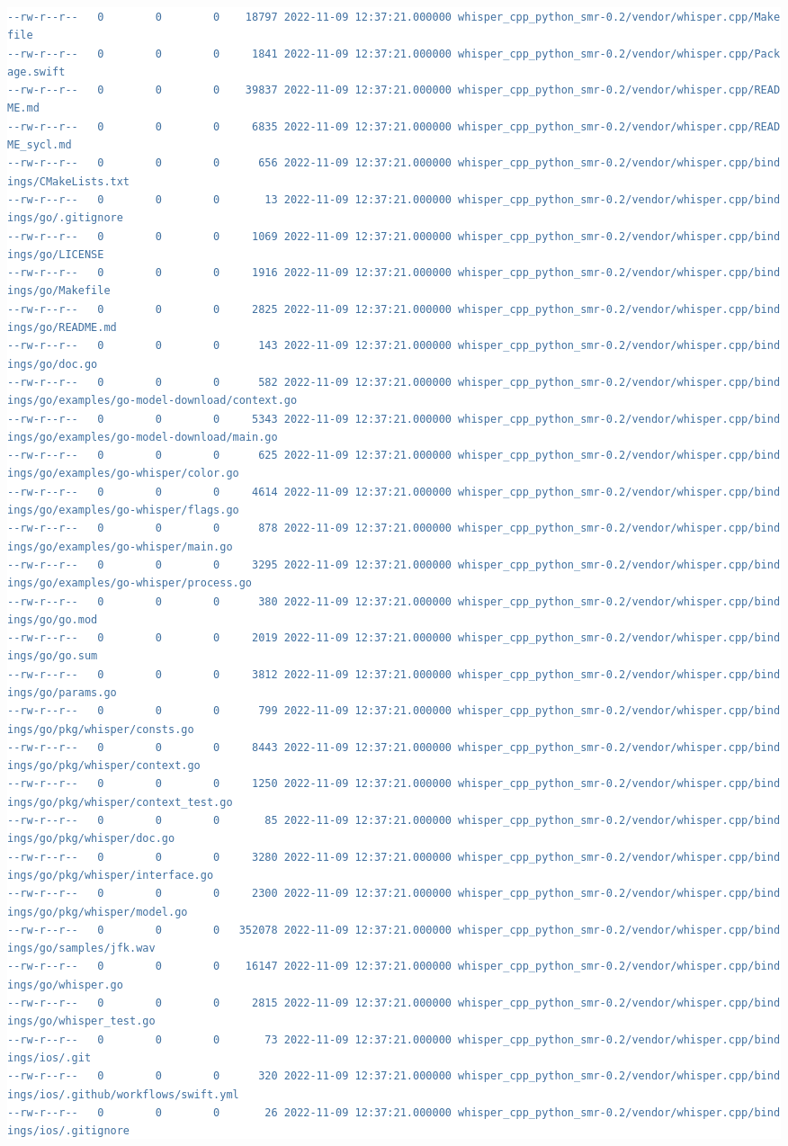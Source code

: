 ```diff
--rw-r--r--   0        0        0    18797 2022-11-09 12:37:21.000000 whisper_cpp_python_smr-0.2/vendor/whisper.cpp/Makefile
--rw-r--r--   0        0        0     1841 2022-11-09 12:37:21.000000 whisper_cpp_python_smr-0.2/vendor/whisper.cpp/Package.swift
--rw-r--r--   0        0        0    39837 2022-11-09 12:37:21.000000 whisper_cpp_python_smr-0.2/vendor/whisper.cpp/README.md
--rw-r--r--   0        0        0     6835 2022-11-09 12:37:21.000000 whisper_cpp_python_smr-0.2/vendor/whisper.cpp/README_sycl.md
--rw-r--r--   0        0        0      656 2022-11-09 12:37:21.000000 whisper_cpp_python_smr-0.2/vendor/whisper.cpp/bindings/CMakeLists.txt
--rw-r--r--   0        0        0       13 2022-11-09 12:37:21.000000 whisper_cpp_python_smr-0.2/vendor/whisper.cpp/bindings/go/.gitignore
--rw-r--r--   0        0        0     1069 2022-11-09 12:37:21.000000 whisper_cpp_python_smr-0.2/vendor/whisper.cpp/bindings/go/LICENSE
--rw-r--r--   0        0        0     1916 2022-11-09 12:37:21.000000 whisper_cpp_python_smr-0.2/vendor/whisper.cpp/bindings/go/Makefile
--rw-r--r--   0        0        0     2825 2022-11-09 12:37:21.000000 whisper_cpp_python_smr-0.2/vendor/whisper.cpp/bindings/go/README.md
--rw-r--r--   0        0        0      143 2022-11-09 12:37:21.000000 whisper_cpp_python_smr-0.2/vendor/whisper.cpp/bindings/go/doc.go
--rw-r--r--   0        0        0      582 2022-11-09 12:37:21.000000 whisper_cpp_python_smr-0.2/vendor/whisper.cpp/bindings/go/examples/go-model-download/context.go
--rw-r--r--   0        0        0     5343 2022-11-09 12:37:21.000000 whisper_cpp_python_smr-0.2/vendor/whisper.cpp/bindings/go/examples/go-model-download/main.go
--rw-r--r--   0        0        0      625 2022-11-09 12:37:21.000000 whisper_cpp_python_smr-0.2/vendor/whisper.cpp/bindings/go/examples/go-whisper/color.go
--rw-r--r--   0        0        0     4614 2022-11-09 12:37:21.000000 whisper_cpp_python_smr-0.2/vendor/whisper.cpp/bindings/go/examples/go-whisper/flags.go
--rw-r--r--   0        0        0      878 2022-11-09 12:37:21.000000 whisper_cpp_python_smr-0.2/vendor/whisper.cpp/bindings/go/examples/go-whisper/main.go
--rw-r--r--   0        0        0     3295 2022-11-09 12:37:21.000000 whisper_cpp_python_smr-0.2/vendor/whisper.cpp/bindings/go/examples/go-whisper/process.go
--rw-r--r--   0        0        0      380 2022-11-09 12:37:21.000000 whisper_cpp_python_smr-0.2/vendor/whisper.cpp/bindings/go/go.mod
--rw-r--r--   0        0        0     2019 2022-11-09 12:37:21.000000 whisper_cpp_python_smr-0.2/vendor/whisper.cpp/bindings/go/go.sum
--rw-r--r--   0        0        0     3812 2022-11-09 12:37:21.000000 whisper_cpp_python_smr-0.2/vendor/whisper.cpp/bindings/go/params.go
--rw-r--r--   0        0        0      799 2022-11-09 12:37:21.000000 whisper_cpp_python_smr-0.2/vendor/whisper.cpp/bindings/go/pkg/whisper/consts.go
--rw-r--r--   0        0        0     8443 2022-11-09 12:37:21.000000 whisper_cpp_python_smr-0.2/vendor/whisper.cpp/bindings/go/pkg/whisper/context.go
--rw-r--r--   0        0        0     1250 2022-11-09 12:37:21.000000 whisper_cpp_python_smr-0.2/vendor/whisper.cpp/bindings/go/pkg/whisper/context_test.go
--rw-r--r--   0        0        0       85 2022-11-09 12:37:21.000000 whisper_cpp_python_smr-0.2/vendor/whisper.cpp/bindings/go/pkg/whisper/doc.go
--rw-r--r--   0        0        0     3280 2022-11-09 12:37:21.000000 whisper_cpp_python_smr-0.2/vendor/whisper.cpp/bindings/go/pkg/whisper/interface.go
--rw-r--r--   0        0        0     2300 2022-11-09 12:37:21.000000 whisper_cpp_python_smr-0.2/vendor/whisper.cpp/bindings/go/pkg/whisper/model.go
--rw-r--r--   0        0        0   352078 2022-11-09 12:37:21.000000 whisper_cpp_python_smr-0.2/vendor/whisper.cpp/bindings/go/samples/jfk.wav
--rw-r--r--   0        0        0    16147 2022-11-09 12:37:21.000000 whisper_cpp_python_smr-0.2/vendor/whisper.cpp/bindings/go/whisper.go
--rw-r--r--   0        0        0     2815 2022-11-09 12:37:21.000000 whisper_cpp_python_smr-0.2/vendor/whisper.cpp/bindings/go/whisper_test.go
--rw-r--r--   0        0        0       73 2022-11-09 12:37:21.000000 whisper_cpp_python_smr-0.2/vendor/whisper.cpp/bindings/ios/.git
--rw-r--r--   0        0        0      320 2022-11-09 12:37:21.000000 whisper_cpp_python_smr-0.2/vendor/whisper.cpp/bindings/ios/.github/workflows/swift.yml
--rw-r--r--   0        0        0       26 2022-11-09 12:37:21.000000 whisper_cpp_python_smr-0.2/vendor/whisper.cpp/bindings/ios/.gitignore
```